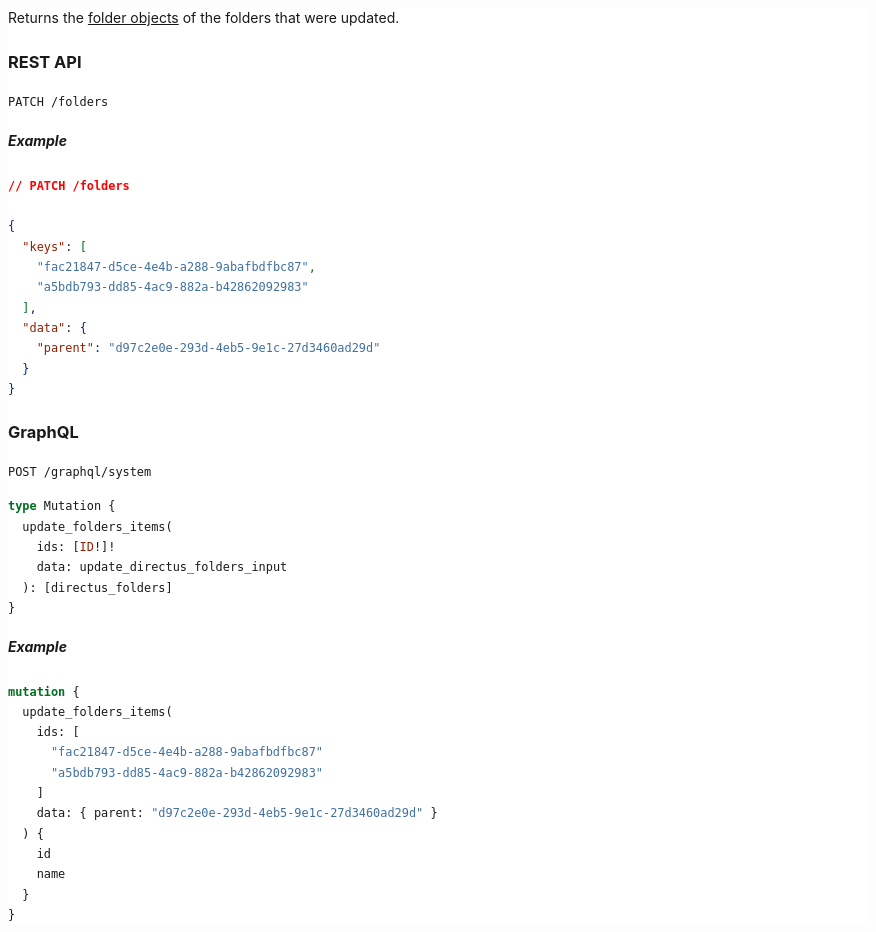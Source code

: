 Returns the [folder objects](#the-folder-object) of the folders that were updated.

</div>
<div class="right">

### REST API

```
PATCH /folders
```

##### Example

```json
// PATCH /folders

{
  "keys": [
    "fac21847-d5ce-4e4b-a288-9abafbdfbc87",
    "a5bdb793-dd85-4ac9-882a-b42862092983"
  ],
  "data": {
    "parent": "d97c2e0e-293d-4eb5-9e1c-27d3460ad29d"
  }
}
```

### GraphQL

```
POST /graphql/system
```

```graphql
type Mutation {
  update_folders_items(
    ids: [ID!]!
    data: update_directus_folders_input
  ): [directus_folders]
}
```

##### Example

```graphql
mutation {
  update_folders_items(
    ids: [
      "fac21847-d5ce-4e4b-a288-9abafbdfbc87"
      "a5bdb793-dd85-4ac9-882a-b42862092983"
    ]
    data: { parent: "d97c2e0e-293d-4eb5-9e1c-27d3460ad29d" }
  ) {
    id
    name
  }
}
```
